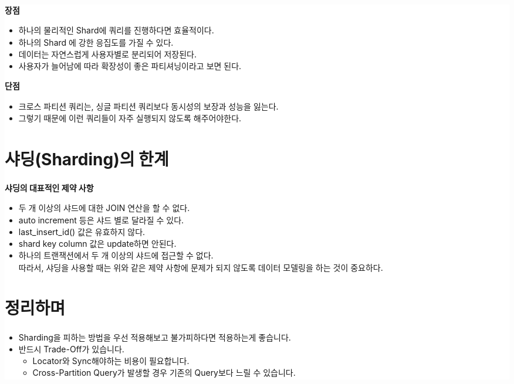 **장점**
* 하나의 물리적인 Shard에 쿼리를 진행하다면 효율적이다.    
* 하나의 Shard 에 강한 응집도를 가질 수 있다.     
* 데이터는 자연스럽게 사용자별로 분리되어 저장된다.      
* 사용자가 늘어남에 따라 확장성이 좋은 파티셔닝이라고 보면 된다.     
  
**단점**  
* 크로스 파티션 쿼리는, 싱글 파티션 쿼리보다 동시성의 보장과 성능을 잃는다.     
* 그렇기 때문에 이런 쿼리들이 자주 실행되지 않도록 해주어야한다.    
  
# 샤딩(Sharding)의 한계

**샤딩의 대표적인 제약 사항**
* 두 개 이상의 샤드에 대한 JOIN 연산을 할 수 없다.
* auto increment 등은 샤드 별로 달라질 수 있다.
* last_insert_id() 값은 유효하지 않다.
* shard key column 값은 update하면 안된다.    
* 하나의 트랜잭션에서 두 개 이상의 샤드에 접근할 수 없다.   
  따라서, 샤딩을 사용할 때는 위와 같은 제약 사항에 문제가 되지 않도록 데이터 모델링을 하는 것이 중요하다.
    

# 정리하며
* Sharding을 피하는 방법을 우선 적용해보고 불가피하다면 적용하는게 좋습니다.
* 반드시 Trade-Off가 있습니다.
    * Locator와 Sync해야하는 비용이 필요합니다.
    * Cross-Partition Query가 발생할 경우 기존의 Query보다 느릴 수 있습니다.
